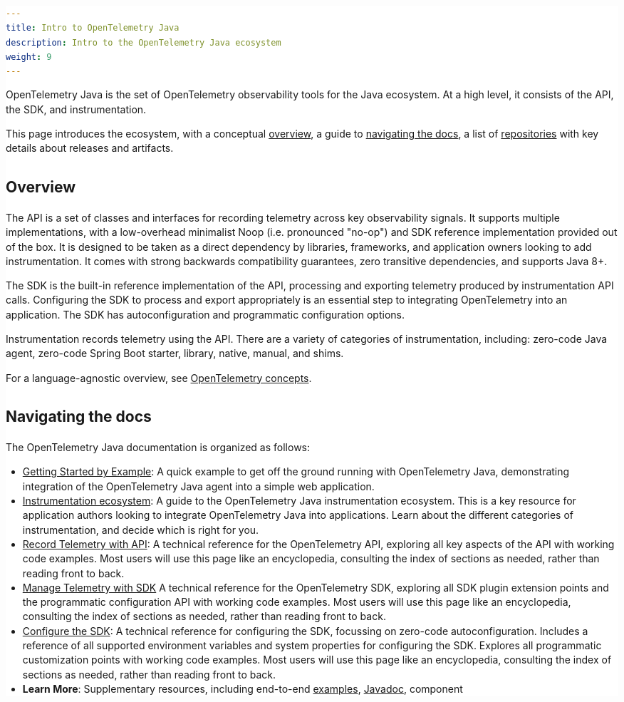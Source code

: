 ```yaml
---
title: Intro to OpenTelemetry Java
description: Intro to the OpenTelemetry Java ecosystem
weight: 9
---
```


OpenTelemetry Java is the set of OpenTelemetry observability tools for the Java
ecosystem. At a high level, it consists of the API, the SDK, and
instrumentation.

This page introduces the ecosystem, with a conceptual [overview](#overview), a
guide to [navigating the docs](#navigating-the-docs), a list of
[repositories](#repositories) with key details about releases and artifacts.

## Overview

The API is a set of classes and interfaces for recording telemetry across key
observability signals. It supports multiple implementations, with a low-overhead
minimalist Noop (i.e. pronounced "no-op") and SDK reference implementation
provided out of the box. It is designed to be taken as a direct dependency by
libraries, frameworks, and application owners looking to add instrumentation. It
comes with strong backwards compatibility guarantees, zero transitive
dependencies, and supports Java 8+.

The SDK is the built-in reference implementation of the API, processing and
exporting telemetry produced by instrumentation API calls. Configuring the SDK
to process and export appropriately is an essential step to integrating
OpenTelemetry into an application. The SDK has autoconfiguration and
programmatic configuration options.

Instrumentation records telemetry using the API. There are a variety of
categories of instrumentation, including: zero-code Java agent, zero-code Spring
Boot starter, library, native, manual, and shims.

For a language-agnostic overview, see [OpenTelemetry concepts](/docs/concepts/).

## Navigating the docs

The OpenTelemetry Java documentation is organized as follows:

- [Getting Started by Example](../getting-started/): A quick example to get off
  the ground running with OpenTelemetry Java, demonstrating integration of the
  OpenTelemetry Java agent into a simple web application.
- [Instrumentation ecosystem](../instrumentation/): A guide to the OpenTelemetry
  Java instrumentation ecosystem. This is a key resource for application authors
  looking to integrate OpenTelemetry Java into applications. Learn about the
  different categories of instrumentation, and decide which is right for you.
- [Record Telemetry with API](../api-components/): A technical reference for the
  OpenTelemetry API, exploring all key aspects of the API with working code
  examples. Most users will use this page like an encyclopedia, consulting the
  index of sections as needed, rather than reading front to back.
- [Manage Telemetry with SDK](../sdk/) A technical reference for the
  OpenTelemetry SDK, exploring all SDK plugin extension points and the
  programmatic configuration API with working code examples. Most users will use
  this page like an encyclopedia, consulting the index of sections as needed,
  rather than reading front to back.
- [Configure the SDK](../configuration/): A technical reference for configuring
  the SDK, focussing on zero-code autoconfiguration. Includes a reference of all
  supported environment variables and system properties for configuring the SDK.
  Explores all programmatic customization points with working code examples.
  Most users will use this page like an encyclopedia, consulting the index of
  sections as needed, rather than reading front to back.
- **Learn More**: Supplementary resources, including end-to-end
  [examples](../learn-more/examples/), [Javadoc](../learn-more/api/), component